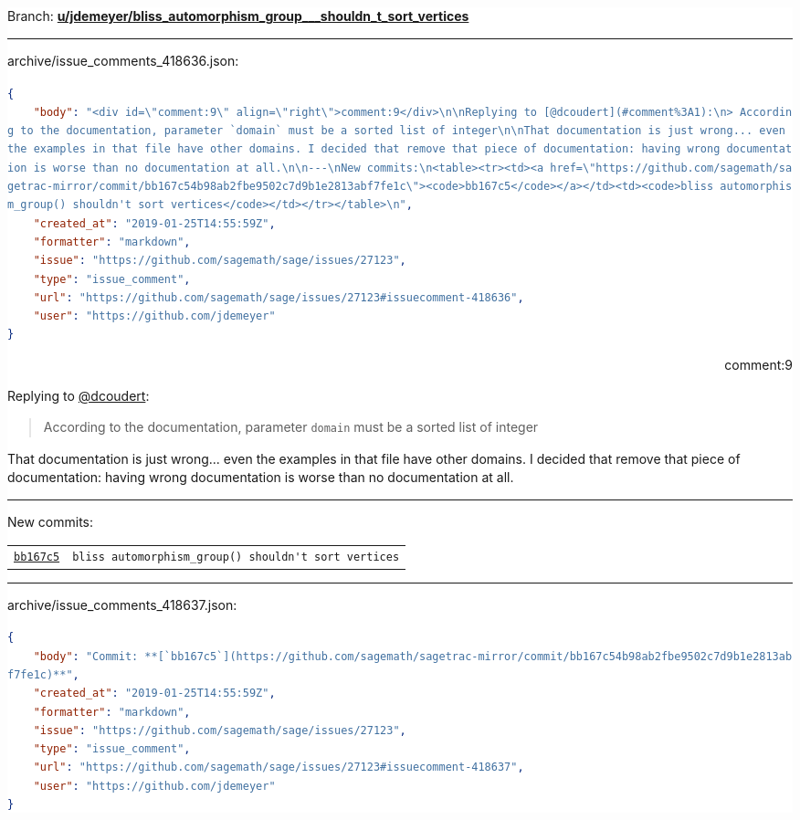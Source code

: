 Branch: **[u/jdemeyer/bliss_automorphism_group___shouldn_t_sort_vertices](https://github.com/sagemath/sagetrac-mirror/tree/u/jdemeyer/bliss_automorphism_group___shouldn_t_sort_vertices)**



---

archive/issue_comments_418636.json:
```json
{
    "body": "<div id=\"comment:9\" align=\"right\">comment:9</div>\n\nReplying to [@dcoudert](#comment%3A1):\n> According to the documentation, parameter `domain` must be a sorted list of integer\n\nThat documentation is just wrong... even the examples in that file have other domains. I decided that remove that piece of documentation: having wrong documentation is worse than no documentation at all.\n\n---\nNew commits:\n<table><tr><td><a href=\"https://github.com/sagemath/sagetrac-mirror/commit/bb167c54b98ab2fbe9502c7d9b1e2813abf7fe1c\"><code>bb167c5</code></a></td><td><code>bliss automorphism_group() shouldn't sort vertices</code></td></tr></table>\n",
    "created_at": "2019-01-25T14:55:59Z",
    "formatter": "markdown",
    "issue": "https://github.com/sagemath/sage/issues/27123",
    "type": "issue_comment",
    "url": "https://github.com/sagemath/sage/issues/27123#issuecomment-418636",
    "user": "https://github.com/jdemeyer"
}
```

<div id="comment:9" align="right">comment:9</div>

Replying to [@dcoudert](#comment%3A1):
> According to the documentation, parameter `domain` must be a sorted list of integer

That documentation is just wrong... even the examples in that file have other domains. I decided that remove that piece of documentation: having wrong documentation is worse than no documentation at all.

---
New commits:
<table><tr><td><a href="https://github.com/sagemath/sagetrac-mirror/commit/bb167c54b98ab2fbe9502c7d9b1e2813abf7fe1c"><code>bb167c5</code></a></td><td><code>bliss automorphism_group() shouldn't sort vertices</code></td></tr></table>




---

archive/issue_comments_418637.json:
```json
{
    "body": "Commit: **[`bb167c5`](https://github.com/sagemath/sagetrac-mirror/commit/bb167c54b98ab2fbe9502c7d9b1e2813abf7fe1c)**",
    "created_at": "2019-01-25T14:55:59Z",
    "formatter": "markdown",
    "issue": "https://github.com/sagemath/sage/issues/27123",
    "type": "issue_comment",
    "url": "https://github.com/sagemath/sage/issues/27123#issuecomment-418637",
    "user": "https://github.com/jdemeyer"
}
```
